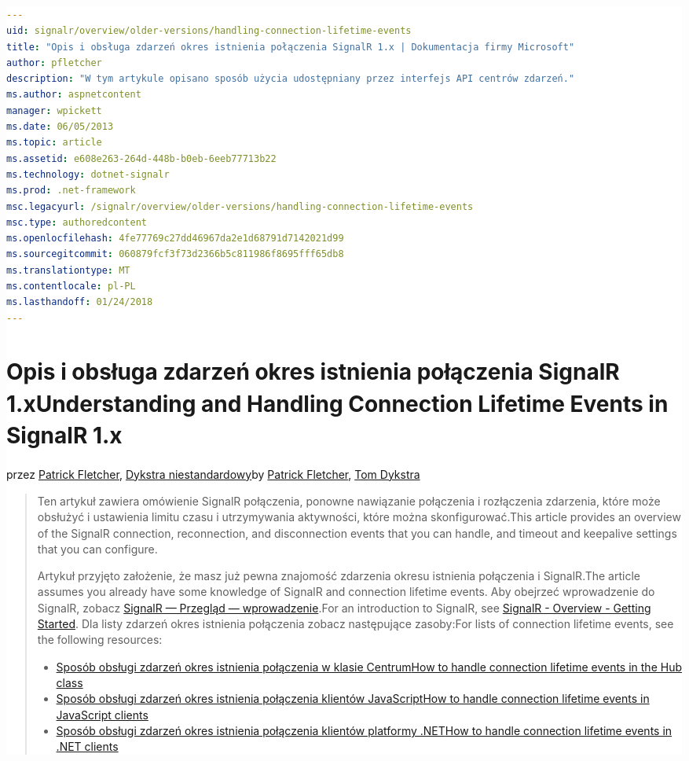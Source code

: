 ```yaml
---
uid: signalr/overview/older-versions/handling-connection-lifetime-events
title: "Opis i obsługa zdarzeń okres istnienia połączenia SignalR 1.x | Dokumentacja firmy Microsoft"
author: pfletcher
description: "W tym artykule opisano sposób użycia udostępniany przez interfejs API centrów zdarzeń."
ms.author: aspnetcontent
manager: wpickett
ms.date: 06/05/2013
ms.topic: article
ms.assetid: e608e263-264d-448b-b0eb-6eeb77713b22
ms.technology: dotnet-signalr
ms.prod: .net-framework
msc.legacyurl: /signalr/overview/older-versions/handling-connection-lifetime-events
msc.type: authoredcontent
ms.openlocfilehash: 4fe77769c27dd46967da2e1d68791d7142021d99
ms.sourcegitcommit: 060879fcf3f73d2366b5c811986f8695fff65db8
ms.translationtype: MT
ms.contentlocale: pl-PL
ms.lasthandoff: 01/24/2018
---
```

<a name="understanding-and-handling-connection-lifetime-events-in-signalr-1x"></a><span data-ttu-id="b80f2-103">Opis i obsługa zdarzeń okres istnienia połączenia SignalR 1.x</span><span class="sxs-lookup"><span data-stu-id="b80f2-103">Understanding and Handling Connection Lifetime Events in SignalR 1.x</span></span>
====================
<span data-ttu-id="b80f2-104">przez [Patrick Fletcher](https://github.com/pfletcher), [Dykstra niestandardowy](https://github.com/tdykstra)</span><span class="sxs-lookup"><span data-stu-id="b80f2-104">by [Patrick Fletcher](https://github.com/pfletcher), [Tom Dykstra](https://github.com/tdykstra)</span></span>

> <span data-ttu-id="b80f2-105">Ten artykuł zawiera omówienie SignalR połączenia, ponowne nawiązanie połączenia i rozłączenia zdarzenia, które może obsłużyć i ustawienia limitu czasu i utrzymywania aktywności, które można skonfigurować.</span><span class="sxs-lookup"><span data-stu-id="b80f2-105">This article provides an overview of the SignalR connection, reconnection, and disconnection events that you can handle, and timeout and keepalive settings that you can configure.</span></span>
> 
> <span data-ttu-id="b80f2-106">Artykuł przyjęto założenie, że masz już pewna znajomość zdarzenia okresu istnienia połączenia i SignalR.</span><span class="sxs-lookup"><span data-stu-id="b80f2-106">The article assumes you already have some knowledge of SignalR and connection lifetime events.</span></span> <span data-ttu-id="b80f2-107">Aby obejrzeć wprowadzenie do SignalR, zobacz [SignalR — Przegląd — wprowadzenie](index.md).</span><span class="sxs-lookup"><span data-stu-id="b80f2-107">For an introduction to SignalR, see [SignalR - Overview - Getting Started](index.md).</span></span> <span data-ttu-id="b80f2-108">Dla listy zdarzeń okres istnienia połączenia zobacz następujące zasoby:</span><span class="sxs-lookup"><span data-stu-id="b80f2-108">For lists of connection lifetime events, see the following resources:</span></span>
> 
> - [<span data-ttu-id="b80f2-109">Sposób obsługi zdarzeń okres istnienia połączenia w klasie Centrum</span><span class="sxs-lookup"><span data-stu-id="b80f2-109">How to handle connection lifetime events in the Hub class</span></span>](index.md)
> - [<span data-ttu-id="b80f2-110">Sposób obsługi zdarzeń okres istnienia połączenia klientów JavaScript</span><span class="sxs-lookup"><span data-stu-id="b80f2-110">How to handle connection lifetime events in JavaScript clients</span></span>](index.md)
> - [<span data-ttu-id="b80f2-111">Sposób obsługi zdarzeń okres istnienia połączenia klientów platformy .NET</span><span class="sxs-lookup"><span data-stu-id="b80f2-111">How to handle connection lifetime events in .NET clients</span></span>](index.md)
